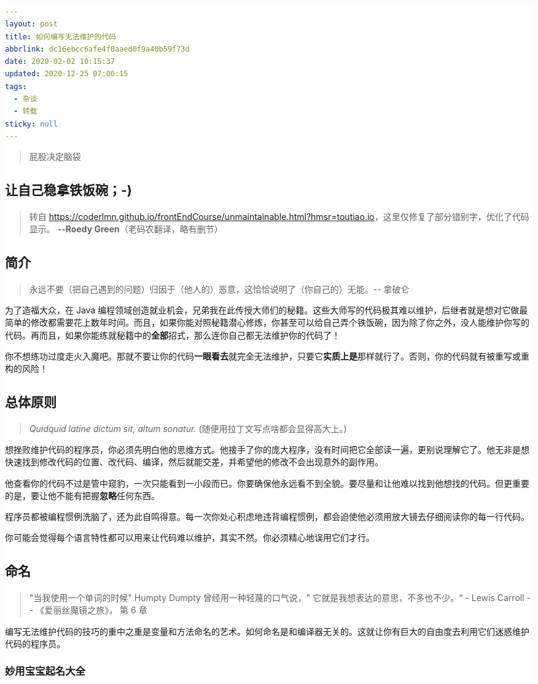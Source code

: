 ```yaml
---
layout: post
title: 如何编写无法维护的代码
abbrlink: dc16ebcc6afe4f0aaed0f9a40b59f73d
date: 2020-02-02 10:15:37
updated: 2020-12-25 07:00:15
tags:
  - 杂谈
  - 转载
sticky: null
---
```


> 屁股决定脑袋

## 让自己稳拿铁饭碗；-)

> 转自 <https://coderlmn.github.io/frontEndCourse/unmaintainable.html?hmsr=toutiao.io>，这里仅修复了部分错别字，优化了代码显示。
> **--Roedy Green**（老码农翻译，略有删节）

## 简介

> 永远不要（把自己遇到的问题）归因于（他人的）恶意，这恰恰说明了（你自己的）无能。-- 拿破仑

为了造福大众，在 Java 编程领域创造就业机会，兄弟我在此传授大师们的秘籍。这些大师写的代码极其难以维护，后继者就是想对它做最简单的修改都需要花上数年时间。而且，如果你能对照秘籍潜心修炼，你甚至可以给自己弄个铁饭碗，因为除了你之外，没人能维护你写的代码。再而且，如果你能练就秘籍中的**全部**招式，那么连你自己都无法维护你的代码了！

你不想练功过度走火入魔吧。那就不要让你的代码**一眼看去**就完全无法维护，只要它**实质上是**那样就行了。否则，你的代码就有被重写或重构的风险！

## 总体原则

> _Quidquid latine dictum sit, altum sonatur._
> (随便用拉丁文写点啥都会显得高大上。)

想挫败维护代码的程序员，你必须先明白他的思维方式。他接手了你的庞大程序，没有时间把它全部读一遍，更别说理解它了。他无非是想快速找到修改代码的位置、改代码、编译，然后就能交差，并希望他的修改不会出现意外的副作用。

他查看你的代码不过是管中窥豹，一次只能看到一小段而已。你要确保他永远看不到全貌。要尽量和让他难以找到他想找的代码。但更重要的是，要让他不能有把握**忽略**任何东西。

程序员都被编程惯例洗脑了，还为此自鸣得意。每一次你处心积虑地违背编程惯例，都会迫使他必须用放大镜去仔细阅读你的每一行代码。

你可能会觉得每个语言特性都可以用来让代码难以维护，其实不然。你必须精心地误用它们才行。

## 命名

> "当我使用一个单词的时候" Humpty Dumpty 曾经用一种轻蔑的口气说，" 它就是我想表达的意思，不多也不少。“
> \- Lewis Carroll -- 《爱丽丝魔镜之旅》， 第 6 章

编写无法维护代码的技巧的重中之重是变量和方法命名的艺术。如何命名是和编译器无关的。这就让你有巨大的自由度去利用它们迷惑维护代码的程序员。

### 妙用宝宝起名大全

